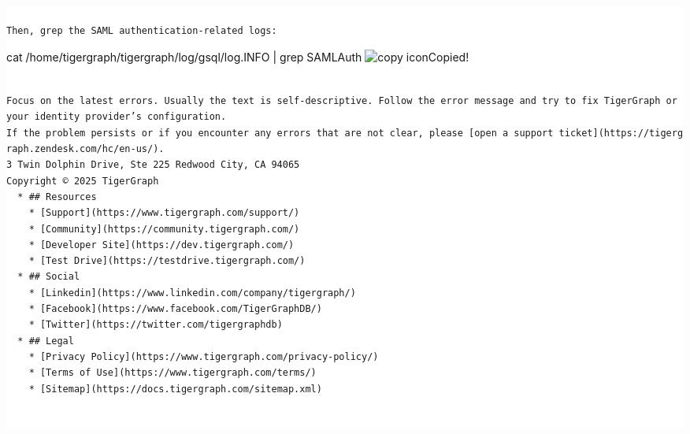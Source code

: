 ```

Then, grep the SAML authentication-related logs:
```
cat /home/tigergraph/tigergraph/log/gsql/log.INFO | grep SAMLAuth
![copy icon](https://docs.tigergraph.com/_/img/octicons-16.svg#view-clippy)Copied!

```

Focus on the latest errors. Usually the text is self-descriptive. Follow the error message and try to fix TigerGraph or your identity provider’s configuration.
If the problem persists or if you encounter any errors that are not clear, please [open a support ticket](https://tigergraph.zendesk.com/hc/en-us/).
3 Twin Dolphin Drive, Ste 225 Redwood City, CA 94065 
Copyright © 2025 TigerGraph
  * ## Resources
    * [Support](https://www.tigergraph.com/support/)
    * [Community](https://community.tigergraph.com/)
    * [Developer Site](https://dev.tigergraph.com/)
    * [Test Drive](https://testdrive.tigergraph.com/)
  * ## Social
    * [Linkedin](https://www.linkedin.com/company/tigergraph/)
    * [Facebook](https://www.facebook.com/TigerGraphDB/)
    * [Twitter](https://twitter.com/tigergraphdb)
  * ## Legal
    * [Privacy Policy](https://www.tigergraph.com/privacy-policy/)
    * [Terms of Use](https://www.tigergraph.com/terms/)
    * [Sitemap](https://docs.tigergraph.com/sitemap.xml)


